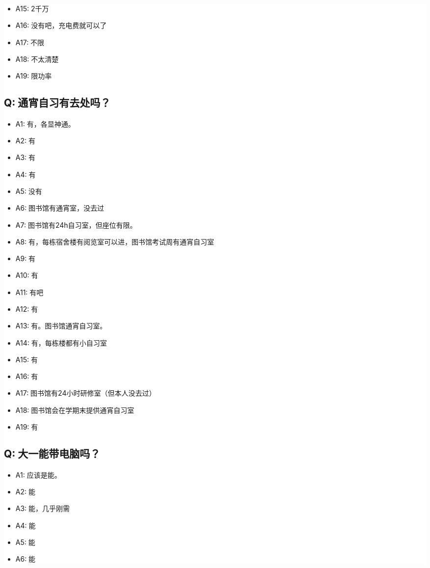 - A15: 2千万

- A16: 没有吧，充电费就可以了

- A17: 不限

- A18: 不太清楚

- A19: 限功率

## Q: 通宵自习有去处吗？

- A1: 有，各显神通。

- A2: 有

- A3: 有

- A4: 有

- A5: 没有

- A6: 图书馆有通宵室，没去过

- A7: 图书馆有24h自习室，但座位有限。

- A8: 有，每栋宿舍楼有阅览室可以进，图书馆考试周有通宵自习室

- A9: 有

- A10: 有

- A11: 有吧

- A12: 有

- A13: 有。图书馆通宵自习室。

- A14: 有，每栋楼都有小自习室

- A15: 有

- A16: 有

- A17: 图书馆有24小时研修室（但本人没去过）

- A18: 图书馆会在学期末提供通宵自习室

- A19: 有

## Q: 大一能带电脑吗？

- A1: 应该是能。

- A2: 能

- A3: 能，几乎刚需

- A4: 能

- A5: 能

- A6: 能
